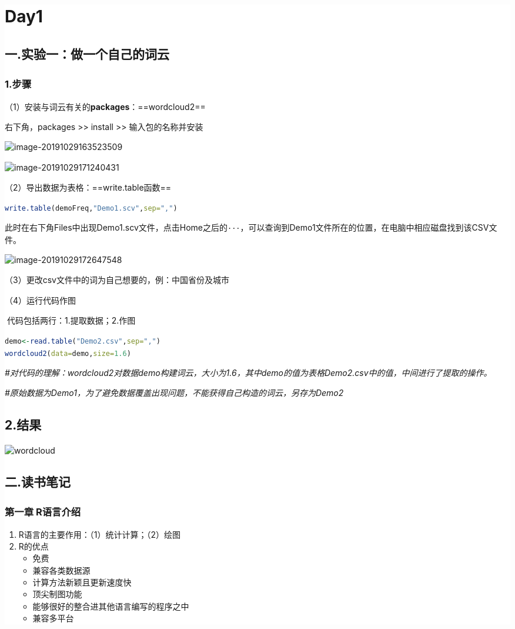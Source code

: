 # Day1

## 一.实验一：做一个自己的词云

### 1.步骤

（1）安装与词云有关的**packages**：==wordcloud2==

右下角，packages >> install >> 输入包的名称并安装

![image-20191029163523509](C:\Users\Echo\AppData\Roaming\Typora\typora-user-images\image-20191029163523509.png)

![image-20191029171240431](C:\Users\Echo\AppData\Roaming\Typora\typora-user-images\image-20191029171240431.png)

（2）导出数据为表格：==write.table函数==

```R
write.table(demoFreq,"Demo1.scv",sep=",")
```

​        此时在右下角Files中出现Demo1.scv文件，点击Home之后的`···`，可以查询到Demo1文件所在的位置，在电脑中相应磁盘找到该CSV文件。

![image-20191029172647548](C:\Users\Echo\AppData\Roaming\Typora\typora-user-images\image-20191029172647548.png)

（3）更改csv文件中的词为自己想要的，例：中国省份及城市

（4）运行代码作图

​       代码包括两行：1.提取数据；2.作图

```r
demo<-read.table("Demo2.csv",sep=",")
wordcloud2(data=demo,size=1.6)
```

*\#对代码的理解：wordcloud2对数据demo构建词云，大小为1.6，其中demo的值为表格Demo2.csv中的值，中间进行了提取的操作。*

*\#原始数据为Demo1，为了避免数据覆盖出现问题，不能获得自己构造的词云，另存为Demo2*

## 2.结果

![wordcloud](C:\Users\Echo\Documents\R\Day1-罗明霞\wordcloud.png)

## 二.读书笔记

### 第一章 R语言介绍

1. R语言的主要作用：（1）统计计算；（2）绘图
2. R的优点
   - 免费
   - 兼容各类数据源
   - 计算方法新颖且更新速度快
   - 顶尖制图功能
   - 能够很好的整合进其他语言编写的程序之中
   - 兼容多平台
